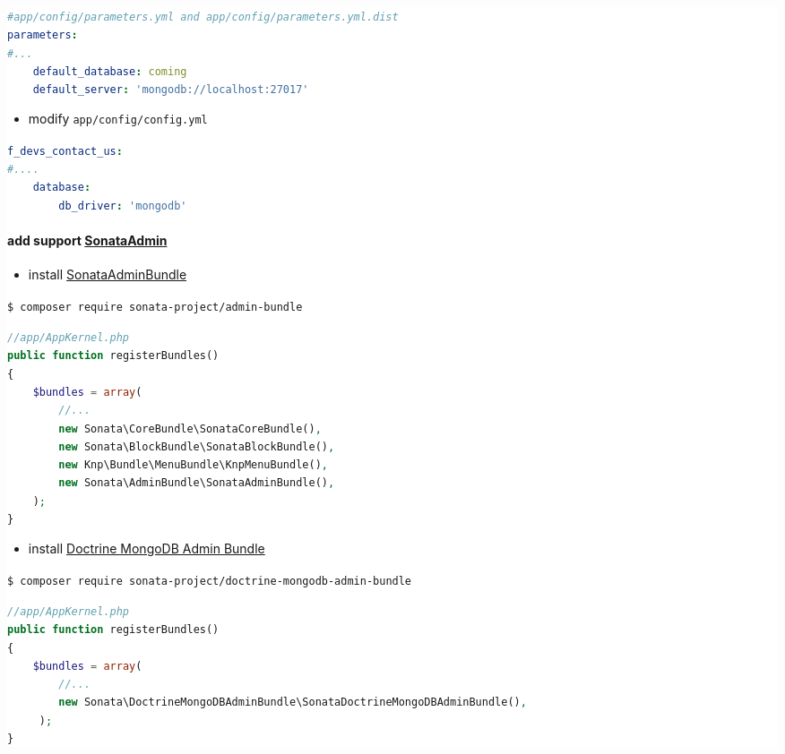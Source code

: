```yml
#app/config/parameters.yml and app/config/parameters.yml.dist
parameters:
#...
    default_database: coming
    default_server: 'mongodb://localhost:27017'
```

* modify `app/config/config.yml`

```yml
f_devs_contact_us:
#....
    database:
        db_driver: 'mongodb'
```
#### add support [SonataAdmin](https://sonata-project.org/bundles/)

* install [SonataAdminBundle](https://sonata-project.org/bundles/admin/2-3/doc/reference/installation.html)

```bash
$ composer require sonata-project/admin-bundle
```

```php
//app/AppKernel.php
public function registerBundles()
{
    $bundles = array(
        //...
        new Sonata\CoreBundle\SonataCoreBundle(),
        new Sonata\BlockBundle\SonataBlockBundle(),
        new Knp\Bundle\MenuBundle\KnpMenuBundle(),
        new Sonata\AdminBundle\SonataAdminBundle(),
    );
}
```


* install [Doctrine MongoDB Admin Bundle](https://sonata-project.org/bundles/mongo-admin/master/doc/reference/installation.html)

```bash
$ composer require sonata-project/doctrine-mongodb-admin-bundle
```

```php
//app/AppKernel.php
public function registerBundles()
{
    $bundles = array(
        //...
        new Sonata\DoctrineMongoDBAdminBundle\SonataDoctrineMongoDBAdminBundle(),
     );
}
```
